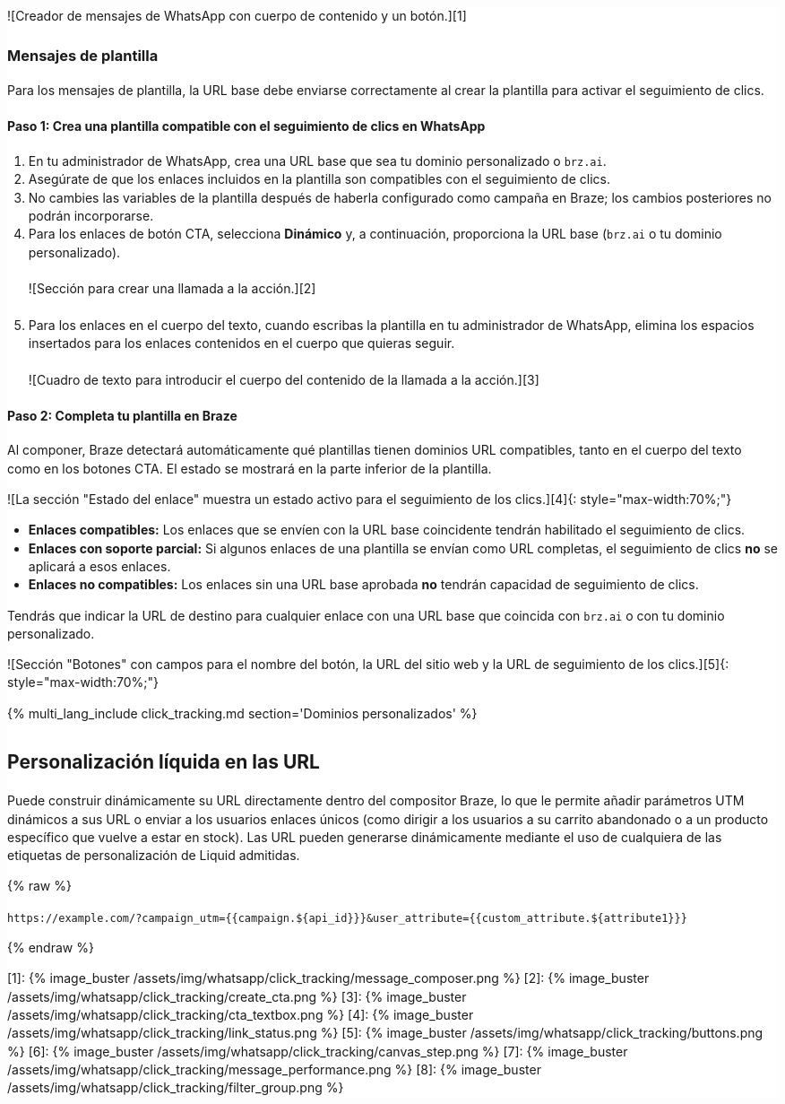 ![Creador de mensajes de WhatsApp con cuerpo de contenido y un botón.][1]

### Mensajes de plantilla 

Para los mensajes de plantilla, la URL base debe enviarse correctamente al crear la plantilla para activar el seguimiento de clics.

#### Paso 1: Crea una plantilla compatible con el seguimiento de clics en WhatsApp

1. En tu administrador de WhatsApp, crea una URL base que sea tu dominio personalizado o `brz.ai`.
2. Asegúrate de que los enlaces incluidos en la plantilla son compatibles con el seguimiento de clics.
3. No cambies las variables de la plantilla después de haberla configurado como campaña en Braze; los cambios posteriores no podrán incorporarse.
4. Para los enlaces de botón CTA, selecciona **Dinámico** y, a continuación, proporciona la URL base (`brz.ai` o tu dominio personalizado).<br><br>![Sección para crear una llamada a la acción.][2]<br><br>
5. Para los enlaces en el cuerpo del texto, cuando escribas la plantilla en tu administrador de WhatsApp, elimina los espacios insertados para los enlaces contenidos en el cuerpo que quieras seguir.<br><br>![Cuadro de texto para introducir el cuerpo del contenido de la llamada a la acción.][3]

#### Paso 2: Completa tu plantilla en Braze

Al componer, Braze detectará automáticamente qué plantillas tienen dominios URL compatibles, tanto en el cuerpo del texto como en los botones CTA. El estado se mostrará en la parte inferior de la plantilla. 

![La sección "Estado del enlace" muestra un estado activo para el seguimiento de los clics.][4]{: style="max-width:70%;"}

- **Enlaces compatibles:** Los enlaces que se envíen con la URL base coincidente tendrán habilitado el seguimiento de clics.
- **Enlaces con soporte parcial:** Si algunos enlaces de una plantilla se envían como URL completas, el seguimiento de clics **no** se aplicará a esos enlaces.
- **Enlaces no compatibles:** Los enlaces sin una URL base aprobada **no** tendrán capacidad de seguimiento de clics.

Tendrás que indicar la URL de destino para cualquier enlace con una URL base que coincida con `brz.ai` o con tu dominio personalizado. 

![Sección "Botones" con campos para el nombre del botón, la URL del sitio web y la URL de seguimiento de los clics.][5]{: style="max-width:70%;"}

{% multi_lang_include click_tracking.md section='Dominios personalizados' %}

## Personalización líquida en las URL

Puede construir dinámicamente su URL directamente dentro del compositor Braze, lo que le permite añadir parámetros UTM dinámicos a sus URL o enviar a los usuarios enlaces únicos (como dirigir a los usuarios a su carrito abandonado o a un producto específico que vuelve a estar en stock).
Las URL pueden generarse dinámicamente mediante el uso de cualquiera de las etiquetas de personalización de Liquid admitidas.

{% raw %}
```
https://example.com/?campaign_utm={{campaign.${api_id}}}&user_attribute={{custom_attribute.${attribute1}}}
```
{% endraw %}


[1]: {% image_buster /assets/img/whatsapp/click_tracking/message_composer.png %}
[2]: {% image_buster /assets/img/whatsapp/click_tracking/create_cta.png %}
[3]: {% image_buster /assets/img/whatsapp/click_tracking/cta_textbox.png %}
[4]: {% image_buster /assets/img/whatsapp/click_tracking/link_status.png %}
[5]: {% image_buster /assets/img/whatsapp/click_tracking/buttons.png %}
[6]: {% image_buster /assets/img/whatsapp/click_tracking/canvas_step.png %}
[7]: {% image_buster /assets/img/whatsapp/click_tracking/message_performance.png %}
[8]: {% image_buster /assets/img/whatsapp/click_tracking/filter_group.png %}